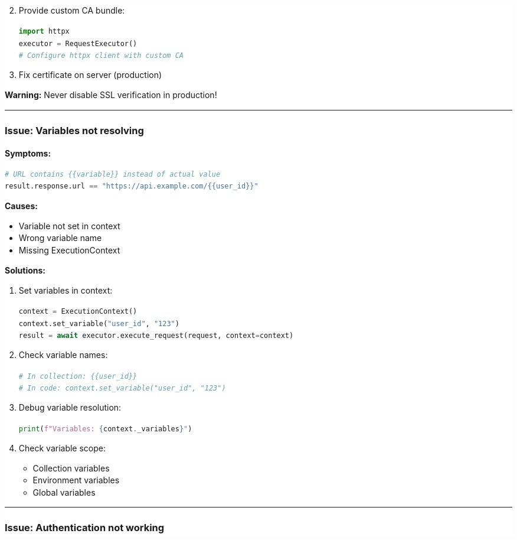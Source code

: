 2. Provide custom CA bundle:

   ```python
   import httpx
   executor = RequestExecutor()
   # Configure httpx client with custom CA
   ```

3. Fix certificate on server (production)

**Warning:** Never disable SSL verification in production!

---

### Issue: Variables not resolving

**Symptoms:**

```python
# URL contains {{variable}} instead of actual value
result.response.url == "https://api.example.com/{{user_id}}"
```

**Causes:**

- Variable not set in context
- Wrong variable name
- Missing ExecutionContext

**Solutions:**

1. Set variables in context:

   ```python
   context = ExecutionContext()
   context.set_variable("user_id", "123")
   result = await executor.execute_request(request, context=context)
   ```

2. Check variable names:

   ```python
   # In collection: {{user_id}}
   # In code: context.set_variable("user_id", "123")
   ```

3. Debug variable resolution:

   ```python
   print(f"Variables: {context._variables}")
   ```

4. Check variable scope:
   - Collection variables
   - Environment variables
   - Global variables

---

### Issue: Authentication not working
